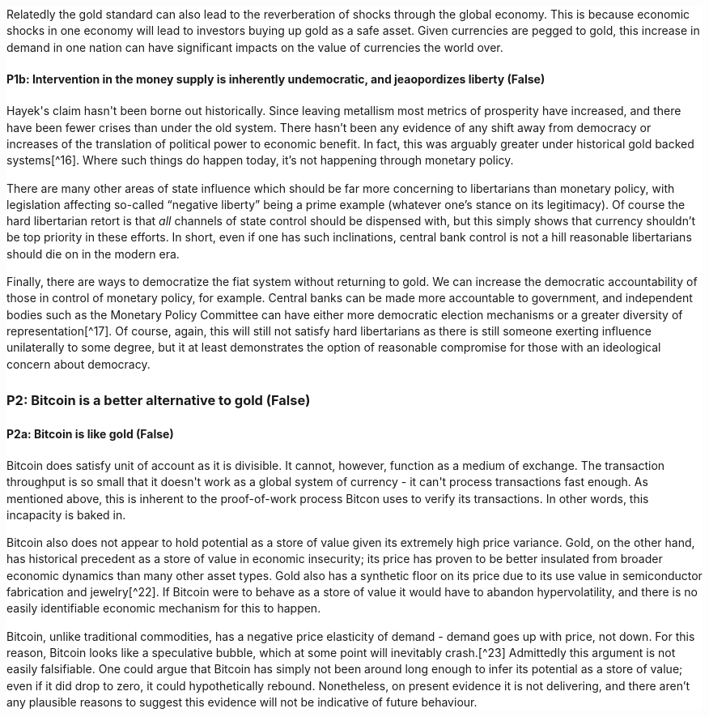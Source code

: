 Relatedly the gold standard can also lead to the reverberation of shocks through the global economy. This is because economic shocks in one economy will lead to investors buying up gold as a safe asset. Given currencies are pegged to gold, this increase in demand in one nation can have significant impacts on the value of currencies the world over.


#### P1b: Intervention in the money supply is inherently undemocratic, and jeaopordizes liberty (False)

Hayek's claim hasn't been borne out historically. Since leaving metallism most metrics of prosperity have increased, and there have been fewer crises than under the old system. There hasn’t been any evidence of any shift away from democracy or increases of the translation of political power to economic benefit. In fact, this was arguably greater under historical gold backed systems[^16]. Where such things do happen today, it’s not happening through monetary policy.

There are many other areas of state influence which should be far more concerning to libertarians than monetary policy, with legislation affecting so-called “negative liberty” being a prime example (whatever one’s stance on its legitimacy). Of course the hard libertarian retort is that _all_ channels of state control should be dispensed with, but this simply shows that currency shouldn’t be top priority in these efforts. In short, even if one has such inclinations, central bank control is not a hill reasonable libertarians should die on in the modern era.

Finally, there are ways to democratize the fiat system without returning to gold. We can increase the democratic accountability of those in control of monetary policy, for example. Central banks can be made more accountable to government, and independent bodies such as the Monetary Policy Committee can have either more democratic election mechanisms or a greater diversity of representation[^17]. Of course, again, this will still not satisfy hard libertarians as there is still someone exerting influence unilaterally to some degree, but it at least demonstrates the option of reasonable compromise for those with an ideological concern about democracy.


### P2: Bitcoin is a better alternative to gold (False)



#### P2a: Bitcoin is like gold (False)

Bitcoin does satisfy unit of account as it is divisible. It cannot, however, function as a medium of exchange. The transaction throughput is so small that it doesn't work as a global system of currency - it can't process transactions fast enough. As mentioned above, this is inherent to the proof-of-work process Bitcon uses to verify its transactions. In other words, this incapacity is baked in.

Bitcoin also does not appear to hold potential as a store of value given its extremely high price variance. Gold, on the other hand, has historical precedent as a store of value in economic insecurity; its price has proven to be better insulated from broader economic dynamics than many other asset types. Gold also has a synthetic floor on its price due to its use value in semiconductor fabrication and jewelry[^22]. If Bitcoin were to behave as a store of value it would have to abandon hypervolatility, and there is no easily identifiable economic mechanism for this to happen. 

Bitcoin, unlike traditional commodities, has a negative price elasticity of demand  - demand goes up with price, not down. For this reason, Bitcoin looks like a speculative bubble, which at some point will inevitably crash.[^23] Admittedly this argument is not easily falsifiable. One could argue that Bitcoin has simply not been around long enough to infer its potential as a store of value; even if it did drop to zero, it could hypothetically rebound. Nonetheless, on present evidence it is not delivering, and there aren’t any plausible reasons to suggest this evidence will not be indicative of future behaviour.
